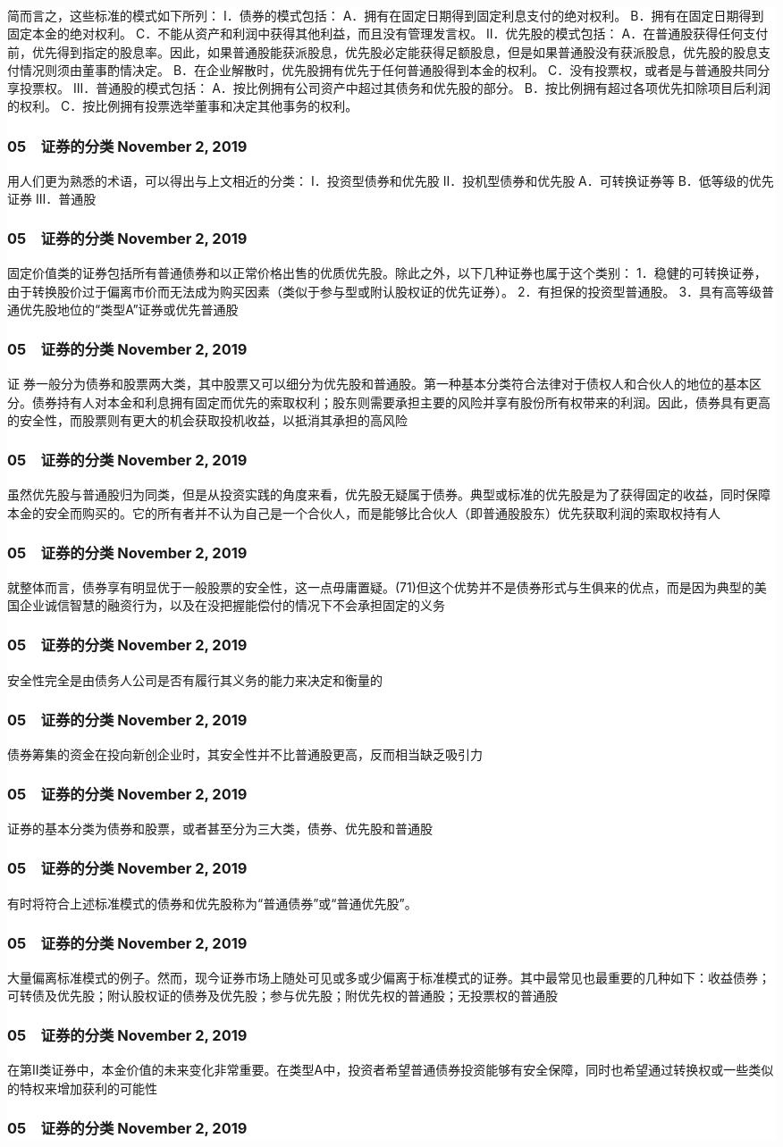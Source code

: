 简而言之，这些标准的模式如下所列： Ⅰ．债券的模式包括： A．拥有在固定日期得到固定利息支付的绝对权利。 B．拥有在固定日期得到固定本金的绝对权利。 C．不能从资产和利润中获得其他利益，而且没有管理发言权。 Ⅱ．优先股的模式包括： A．在普通股获得任何支付前，优先得到指定的股息率。因此，如果普通股能获派股息，优先股必定能获得足额股息，但是如果普通股没有获派股息，优先股的股息支付情况则须由董事酌情决定。 B．在企业解散时，优先股拥有优先于任何普通股得到本金的权利。 C．没有投票权，或者是与普通股共同分享投票权。 Ⅲ．普通股的模式包括： A．按比例拥有公司资产中超过其债务和优先股的部分。 B．按比例拥有超过各项优先扣除项目后利润的权利。 C．按比例拥有投票选举董事和决定其他事务的权利。

### 05　证券的分类 November 2, 2019

用人们更为熟悉的术语，可以得出与上文相近的分类： Ⅰ．投资型债券和优先股 Ⅱ．投机型债券和优先股 A．可转换证券等 B．低等级的优先证券 Ⅲ．普通股

### 05　证券的分类 November 2, 2019

固定价值类的证券包括所有普通债券和以正常价格出售的优质优先股。除此之外，以下几种证券也属于这个类别： 1．稳健的可转换证券，由于转换股价过于偏离市价而无法成为购买因素（类似于参与型或附认股权证的优先证券）。 2．有担保的投资型普通股。 3．具有高等级普通优先股地位的“类型A”证券或优先普通股

### 05　证券的分类 November 2, 2019

证 券一般分为债券和股票两大类，其中股票又可以细分为优先股和普通股。第一种基本分类符合法律对于债权人和合伙人的地位的基本区分。债券持有人对本金和利息拥有固定而优先的索取权利；股东则需要承担主要的风险并享有股份所有权带来的利润。因此，债券具有更高的安全性，而股票则有更大的机会获取投机收益，以抵消其承担的高风险

### 05　证券的分类 November 2, 2019

虽然优先股与普通股归为同类，但是从投资实践的角度来看，优先股无疑属于债券。典型或标准的优先股是为了获得固定的收益，同时保障本金的安全而购买的。它的所有者并不认为自己是一个合伙人，而是能够比合伙人（即普通股股东）优先获取利润的索取权持有人

### 05　证券的分类 November 2, 2019

就整体而言，债券享有明显优于一般股票的安全性，这一点毋庸置疑。(71)但这个优势并不是债券形式与生俱来的优点，而是因为典型的美国企业诚信智慧的融资行为，以及在没把握能偿付的情况下不会承担固定的义务

### 05　证券的分类 November 2, 2019

安全性完全是由债务人公司是否有履行其义务的能力来决定和衡量的

### 05　证券的分类 November 2, 2019

债券筹集的资金在投向新创企业时，其安全性并不比普通股更高，反而相当缺乏吸引力

### 05　证券的分类 November 2, 2019

证券的基本分类为债券和股票，或者甚至分为三大类，债券、优先股和普通股

### 05　证券的分类 November 2, 2019

有时将符合上述标准模式的债券和优先股称为“普通债券”或“普通优先股”。

### 05　证券的分类 November 2, 2019

大量偏离标准模式的例子。然而，现今证券市场上随处可见或多或少偏离于标准模式的证券。其中最常见也最重要的几种如下：收益债券；可转债及优先股；附认股权证的债券及优先股；参与优先股；附优先权的普通股；无投票权的普通股

### 05　证券的分类 November 2, 2019

在第Ⅱ类证券中，本金价值的未来变化非常重要。在类型A中，投资者希望普通债券投资能够有安全保障，同时也希望通过转换权或一些类似的特权来增加获利的可能性

### 05　证券的分类 November 2, 2019
